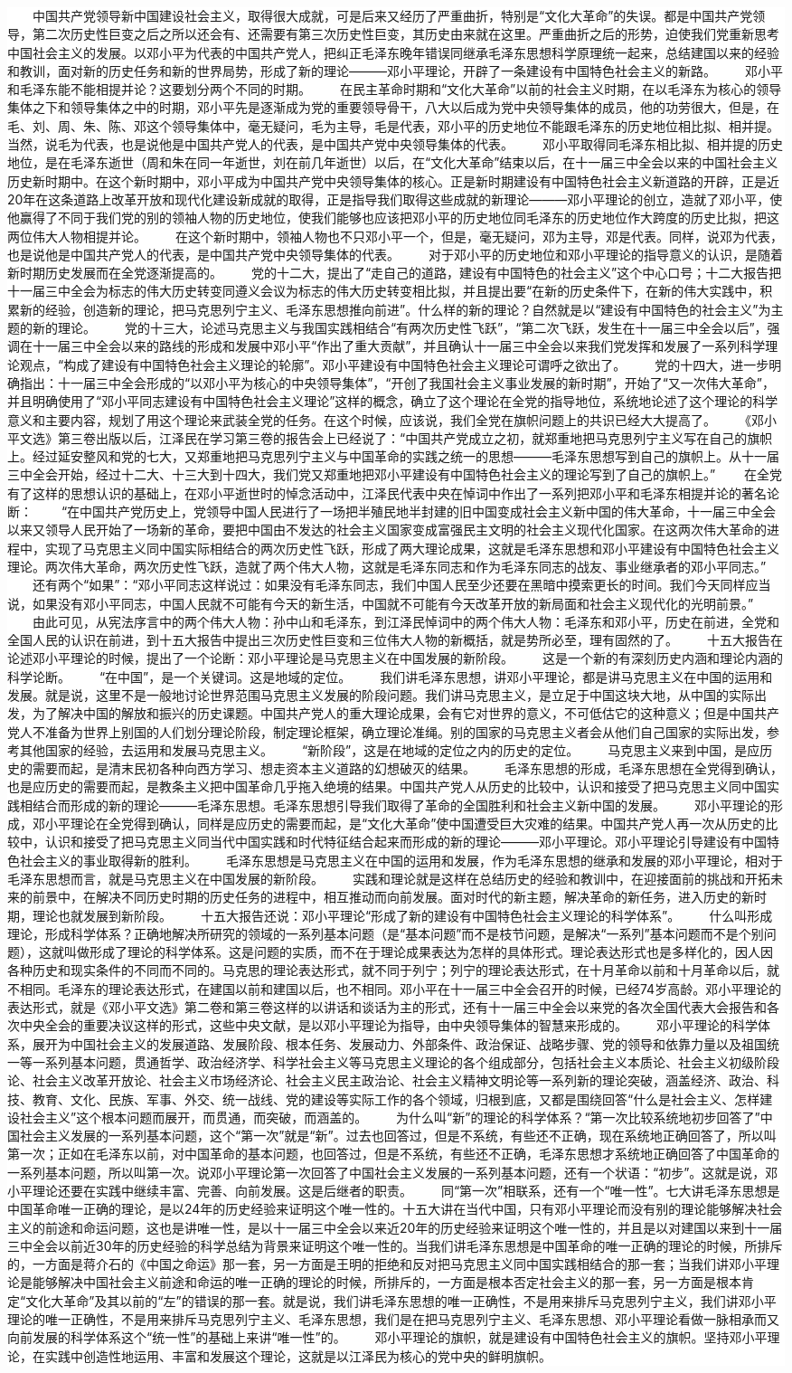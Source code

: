 　　中国共产党领导新中国建设社会主义，取得很大成就，可是后来又经历了严重曲折，特别是“文化大革命”的失误。都是中国共产党领导，第二次历史性巨变之后之所以还会有、还需要有第三次历史性巨变，其历史由来就在这里。严重曲折之后的形势，迫使我们党重新思考中国社会主义的发展。以邓小平为代表的中国共产党人，把纠正毛泽东晚年错误同继承毛泽东思想科学原理统一起来，总结建国以来的经验和教训，面对新的历史任务和新的世界局势，形成了新的理论———邓小平理论，开辟了一条建设有中国特色社会主义的新路。
　　邓小平和毛泽东能不能相提并论？这要划分两个不同的时期。
　　在民主革命时期和“文化大革命”以前的社会主义时期，在以毛泽东为核心的领导集体之下和领导集体之中的时期，邓小平先是逐渐成为党的重要领导骨干，八大以后成为党中央领导集体的成员，他的功劳很大，但是，在毛、刘、周、朱、陈、邓这个领导集体中，毫无疑问，毛为主导，毛是代表，邓小平的历史地位不能跟毛泽东的历史地位相比拟、相并提。当然，说毛为代表，也是说他是中国共产党人的代表，是中国共产党中央领导集体的代表。
　　邓小平取得同毛泽东相比拟、相并提的历史地位，是在毛泽东逝世（周和朱在同一年逝世，刘在前几年逝世）以后，在“文化大革命”结束以后，在十一届三中全会以来的中国社会主义历史新时期中。在这个新时期中，邓小平成为中国共产党中央领导集体的核心。正是新时期建设有中国特色社会主义新道路的开辟，正是近20年在这条道路上改革开放和现代化建设新成就的取得，正是指导我们取得这些成就的新理论———邓小平理论的创立，造就了邓小平，使他赢得了不同于我们党的别的领袖人物的历史地位，使我们能够也应该把邓小平的历史地位同毛泽东的历史地位作大跨度的历史比拟，把这两位伟大人物相提并论。
　　在这个新时期中，领袖人物也不只邓小平一个，但是，毫无疑问，邓为主导，邓是代表。同样，说邓为代表，也是说他是中国共产党人的代表，是中国共产党中央领导集体的代表。
　　对于邓小平的历史地位和邓小平理论的指导意义的认识，是随着新时期历史发展而在全党逐渐提高的。
　　党的十二大，提出了“走自己的道路，建设有中国特色的社会主义”这个中心口号；十二大报告把十一届三中全会为标志的伟大历史转变同遵义会议为标志的伟大历史转变相比拟，并且提出要“在新的历史条件下，在新的伟大实践中，积累新的经验，创造新的理论，把马克思列宁主义、毛泽东思想推向前进”。什么样的新的理论？自然就是以“建设有中国特色的社会主义”为主题的新的理论。
　　党的十三大，论述马克思主义与我国实践相结合“有两次历史性飞跃”，“第二次飞跃，发生在十一届三中全会以后”，强调在十一届三中全会以来的路线的形成和发展中邓小平“作出了重大贡献”，并且确认十一届三中全会以来我们党发挥和发展了一系列科学理论观点，“构成了建设有中国特色社会主义理论的轮廓”。邓小平建设有中国特色社会主义理论可谓呼之欲出了。
　　党的十四大，进一步明确指出：十一届三中全会形成的“以邓小平为核心的中央领导集体”，“开创了我国社会主义事业发展的新时期”，开始了“又一次伟大革命”，并且明确使用了“邓小平同志建设有中国特色社会主义理论”这样的概念，确立了这个理论在全党的指导地位，系统地论述了这个理论的科学意义和主要内容，规划了用这个理论来武装全党的任务。在这个时候，应该说，我们全党在旗帜问题上的共识已经大大提高了。
　　《邓小平文选》第三卷出版以后，江泽民在学习第三卷的报告会上已经说了：“中国共产党成立之初，就郑重地把马克思列宁主义写在自己的旗帜上。经过延安整风和党的七大，又郑重地把马克思列宁主义与中国革命的实践之统一的思想———毛泽东思想写到自己的旗帜上。从十一届三中全会开始，经过十二大、十三大到十四大，我们党又郑重地把邓小平建设有中国特色社会主义的理论写到了自己的旗帜上。”
　　在全党有了这样的思想认识的基础上，在邓小平逝世时的悼念活动中，江泽民代表中央在悼词中作出了一系列把邓小平和毛泽东相提并论的著名论断：
　　“在中国共产党历史上，党领导中国人民进行了一场把半殖民地半封建的旧中国变成社会主义新中国的伟大革命，十一届三中全会以来又领导人民开始了一场新的革命，要把中国由不发达的社会主义国家变成富强民主文明的社会主义现代化国家。在这两次伟大革命的进程中，实现了马克思主义同中国实际相结合的两次历史性飞跃，形成了两大理论成果，这就是毛泽东思想和邓小平建设有中国特色社会主义理论。两次伟大革命，两次历史性飞跃，造就了两个伟大人物，这就是毛泽东同志和作为毛泽东同志的战友、事业继承者的邓小平同志。”
　　还有两个“如果”：“邓小平同志这样说过：如果没有毛泽东同志，我们中国人民至少还要在黑暗中摸索更长的时间。我们今天同样应当说，如果没有邓小平同志，中国人民就不可能有今天的新生活，中国就不可能有今天改革开放的新局面和社会主义现代化的光明前景。”
　　由此可见，从宪法序言中的两个伟大人物：孙中山和毛泽东，到江泽民悼词中的两个伟大人物：毛泽东和邓小平，历史在前进，全党和全国人民的认识在前进，到十五大报告中提出三次历史性巨变和三位伟大人物的新概括，就是势所必至，理有固然的了。
　　十五大报告在论述邓小平理论的时候，提出了一个论断：邓小平理论是马克思主义在中国发展的新阶段。
　　这是一个新的有深刻历史内涵和理论内涵的科学论断。
　　“在中国”，是一个关键词。这是地域的定位。
　　我们讲毛泽东思想，讲邓小平理论，都是讲马克思主义在中国的运用和发展。就是说，这里不是一般地讨论世界范围马克思主义发展的阶段问题。我们讲马克思主义，是立足于中国这块大地，从中国的实际出发，为了解决中国的解放和振兴的历史课题。中国共产党人的重大理论成果，会有它对世界的意义，不可低估它的这种意义；但是中国共产党人不准备为世界上别国的人们划分理论阶段，制定理论框架，确立理论准绳。别的国家的马克思主义者会从他们自己国家的实际出发，参考其他国家的经验，去运用和发展马克思主义。
　　“新阶段”，这是在地域的定位之内的历史的定位。
　　马克思主义来到中国，是应历史的需要而起，是清末民初各种向西方学习、想走资本主义道路的幻想破灭的结果。
　　毛泽东思想的形成，毛泽东思想在全党得到确认，也是应历史的需要而起，是教条主义把中国革命几乎拖入绝境的结果。中国共产党人从历史的比较中，认识和接受了把马克思主义同中国实践相结合而形成的新的理论———毛泽东思想。毛泽东思想引导我们取得了革命的全国胜利和社会主义新中国的发展。
　　邓小平理论的形成，邓小平理论在全党得到确认，同样是应历史的需要而起，是“文化大革命”使中国遭受巨大灾难的结果。中国共产党人再一次从历史的比较中，认识和接受了把马克思主义同当代中国实践和时代特征结合起来而形成的新的理论———邓小平理论。邓小平理论引导建设有中国特色社会主义的事业取得新的胜利。
　　毛泽东思想是马克思主义在中国的运用和发展，作为毛泽东思想的继承和发展的邓小平理论，相对于毛泽东思想而言，就是马克思主义在中国发展的新阶段。
　　实践和理论就是这样在总结历史的经验和教训中，在迎接面前的挑战和开拓未来的前景中，在解决不同历史时期的历史任务的进程中，相互推动而向前发展。面对时代的新主题，解决革命的新任务，进入历史的新时期，理论也就发展到新阶段。
　　十五大报告还说：邓小平理论“形成了新的建设有中国特色社会主义理论的科学体系”。
　　什么叫形成理论，形成科学体系？正确地解决所研究的领域的一系列基本问题（是“基本问题”而不是枝节问题，是解决“一系列”基本问题而不是个别问题），这就叫做形成了理论的科学体系。这是问题的实质，而不在于理论成果表达为怎样的具体形式。理论表达形式也是多样化的，因人因各种历史和现实条件的不同而不同的。马克思的理论表达形式，就不同于列宁；列宁的理论表达形式，在十月革命以前和十月革命以后，就不相同。毛泽东的理论表达形式，在建国以前和建国以后，也不相同。邓小平在十一届三中全会召开的时候，已经74岁高龄。邓小平理论的表达形式，就是《邓小平文选》第二卷和第三卷这样的以讲话和谈话为主的形式，还有十一届三中全会以来党的各次全国代表大会报告和各次中央全会的重要决议这样的形式，这些中央文献，是以邓小平理论为指导，由中央领导集体的智慧来形成的。
　　邓小平理论的科学体系，展开为中国社会主义的发展道路、发展阶段、根本任务、发展动力、外部条件、政治保证、战略步骤、党的领导和依靠力量以及祖国统一等一系列基本问题，贯通哲学、政治经济学、科学社会主义等马克思主义理论的各个组成部分，包括社会主义本质论、社会主义初级阶段论、社会主义改革开放论、社会主义市场经济论、社会主义民主政治论、社会主义精神文明论等一系列新的理论突破，涵盖经济、政治、科技、教育、文化、民族、军事、外交、统一战线、党的建设等实际工作的各个领域，归根到底，又都是围绕回答“什么是社会主义、怎样建设社会主义”这个根本问题而展开，而贯通，而突破，而涵盖的。
　　为什么叫“新”的理论的科学体系？“第一次比较系统地初步回答了”中国社会主义发展的一系列基本问题，这个“第一次”就是“新”。过去也回答过，但是不系统，有些还不正确，现在系统地正确回答了，所以叫第一次；正如在毛泽东以前，对中国革命的基本问题，也回答过，但是不系统，有些还不正确，毛泽东思想才系统地正确回答了中国革命的一系列基本问题，所以叫第一次。说邓小平理论第一次回答了中国社会主义发展的一系列基本问题，还有一个状语：“初步”。这就是说，邓小平理论还要在实践中继续丰富、完善、向前发展。这是后继者的职责。
　　同“第一次”相联系，还有一个“唯一性”。七大讲毛泽东思想是中国革命唯一正确的理论，是以24年的历史经验来证明这个唯一性的。十五大讲在当代中国，只有邓小平理论而没有别的理论能够解决社会主义的前途和命运问题，这也是讲唯一性，是以十一届三中全会以来近20年的历史经验来证明这个唯一性的，并且是以对建国以来到十一届三中全会以前近30年的历史经验的科学总结为背景来证明这个唯一性的。当我们讲毛泽东思想是中国革命的唯一正确的理论的时候，所排斥的，一方面是蒋介石的《中国之命运》那一套，另一方面是王明的拒绝和反对把马克思主义同中国实践相结合的那一套；当我们讲邓小平理论是能够解决中国社会主义前途和命运的唯一正确的理论的时候，所排斥的，一方面是根本否定社会主义的那一套，另一方面是根本肯定“文化大革命”及其以前的“左”的错误的那一套。就是说，我们讲毛泽东思想的唯一正确性，不是用来排斥马克思列宁主义，我们讲邓小平理论的唯一正确性，不是用来排斥马克思列宁主义、毛泽东思想，我们是在把马克思列宁主义、毛泽东思想、邓小平理论看做一脉相承而又向前发展的科学体系这个“统一性”的基础上来讲“唯一性”的。
　　邓小平理论的旗帜，就是建设有中国特色社会主义的旗帜。坚持邓小平理论，在实践中创造性地运用、丰富和发展这个理论，这就是以江泽民为核心的党中央的鲜明旗帜。
